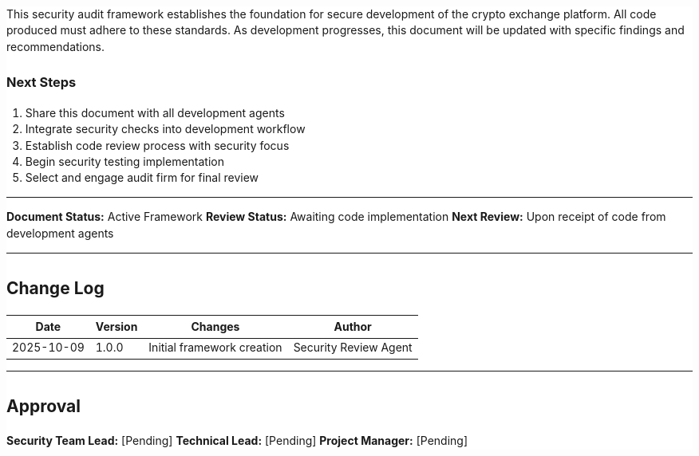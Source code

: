This security audit framework establishes the foundation for secure development of the crypto exchange platform. All code produced must adhere to these standards. As development progresses, this document will be updated with specific findings and recommendations.

### Next Steps

1. Share this document with all development agents
2. Integrate security checks into development workflow
3. Establish code review process with security focus
4. Begin security testing implementation
5. Select and engage audit firm for final review

---

**Document Status:** Active Framework
**Review Status:** Awaiting code implementation
**Next Review:** Upon receipt of code from development agents

---

## Change Log

| Date | Version | Changes | Author |
|------|---------|---------|--------|
| 2025-10-09 | 1.0.0 | Initial framework creation | Security Review Agent |

---

## Approval

**Security Team Lead:** [Pending]
**Technical Lead:** [Pending]
**Project Manager:** [Pending]
